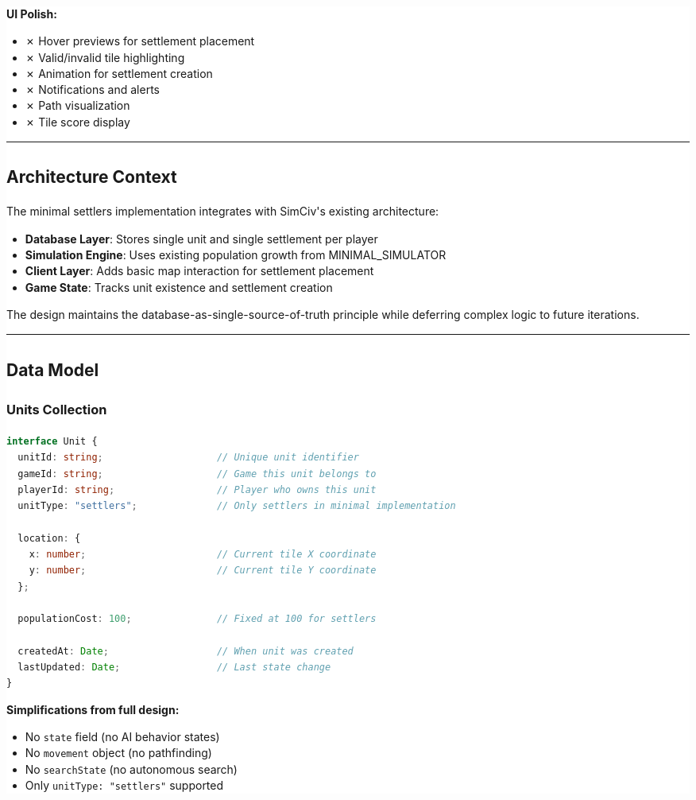 **UI Polish:**
- ✗ Hover previews for settlement placement
- ✗ Valid/invalid tile highlighting
- ✗ Animation for settlement creation
- ✗ Notifications and alerts
- ✗ Path visualization
- ✗ Tile score display

---

## Architecture Context

The minimal settlers implementation integrates with SimCiv's existing architecture:

- **Database Layer**: Stores single unit and single settlement per player
- **Simulation Engine**: Uses existing population growth from MINIMAL_SIMULATOR
- **Client Layer**: Adds basic map interaction for settlement placement
- **Game State**: Tracks unit existence and settlement creation

The design maintains the database-as-single-source-of-truth principle while deferring complex logic to future iterations.

---

## Data Model

### Units Collection

```typescript
interface Unit {
  unitId: string;                    // Unique unit identifier
  gameId: string;                    // Game this unit belongs to
  playerId: string;                  // Player who owns this unit
  unitType: "settlers";              // Only settlers in minimal implementation
  
  location: {
    x: number;                       // Current tile X coordinate
    y: number;                       // Current tile Y coordinate
  };
  
  populationCost: 100;               // Fixed at 100 for settlers
  
  createdAt: Date;                   // When unit was created
  lastUpdated: Date;                 // Last state change
}
```

**Simplifications from full design:**
- No `state` field (no AI behavior states)
- No `movement` object (no pathfinding)
- No `searchState` (no autonomous search)
- Only `unitType: "settlers"` supported
